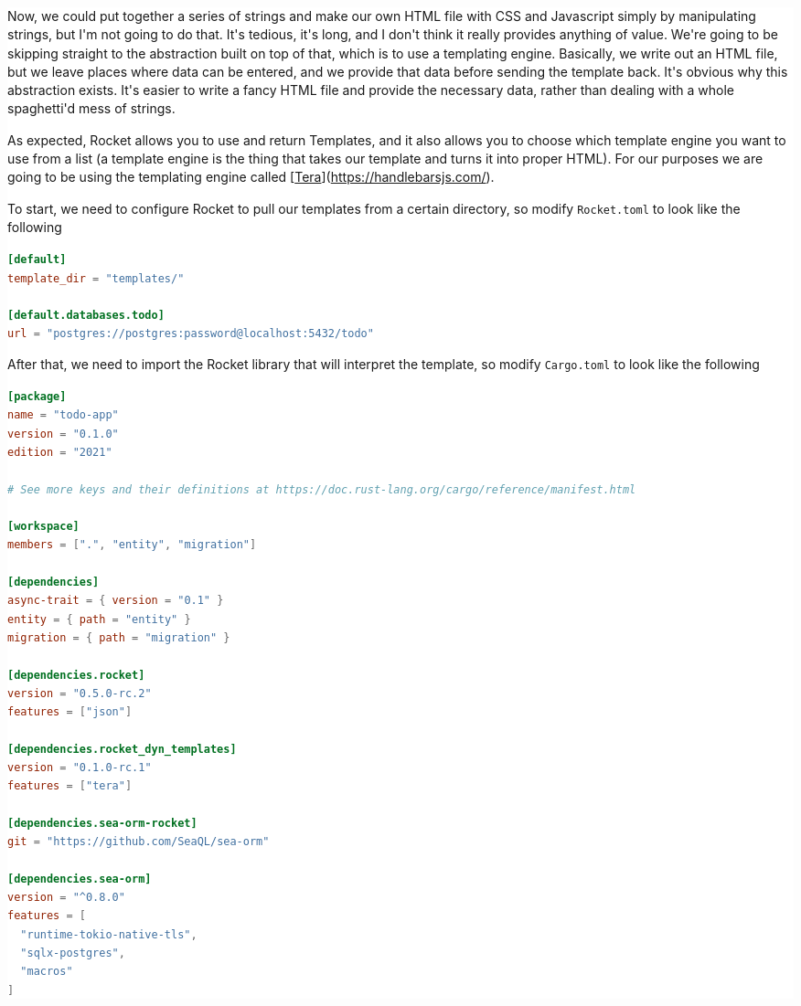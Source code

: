 Now, we could put together a series of strings and make our own HTML file with CSS and Javascript simply by manipulating strings, but I'm not going to do that. It's tedious, it's long, and I don't think it really provides anything of value. We're going to be skipping straight to the abstraction built on top of that, which is to use a templating engine. Basically, we write out an HTML file, but we leave places where data can be entered, and we provide that data before sending the template back. It's obvious why this abstraction exists. It's easier to write a fancy HTML file and provide the necessary data, rather than dealing with a whole spaghetti'd mess of strings.

As expected, Rocket allows you to use and return Templates, and it also allows you to choose which template engine you want to use from a list (a template engine is the thing that takes our template and turns it into proper HTML). For our purposes we are going to be using the templating engine called [[Tera](https://tera.netlify.app/)](https://handlebarsjs.com/).

To start, we need to configure Rocket to pull our templates from a certain directory, so modify `Rocket.toml` to look like the following

```toml
[default]
template_dir = "templates/"

[default.databases.todo]
url = "postgres://postgres:password@localhost:5432/todo"
```

After that, we need to import the Rocket library that will interpret the template, so modify `Cargo.toml` to look like the following

```toml
[package]
name = "todo-app"
version = "0.1.0"
edition = "2021"

# See more keys and their definitions at https://doc.rust-lang.org/cargo/reference/manifest.html

[workspace]
members = [".", "entity", "migration"]

[dependencies]
async-trait = { version = "0.1" }
entity = { path = "entity" }
migration = { path = "migration" }

[dependencies.rocket]
version = "0.5.0-rc.2"
features = ["json"]

[dependencies.rocket_dyn_templates]
version = "0.1.0-rc.1"
features = ["tera"]

[dependencies.sea-orm-rocket]
git = "https://github.com/SeaQL/sea-orm"

[dependencies.sea-orm]
version = "^0.8.0"
features = [
  "runtime-tokio-native-tls",
  "sqlx-postgres",
  "macros"
]
```
